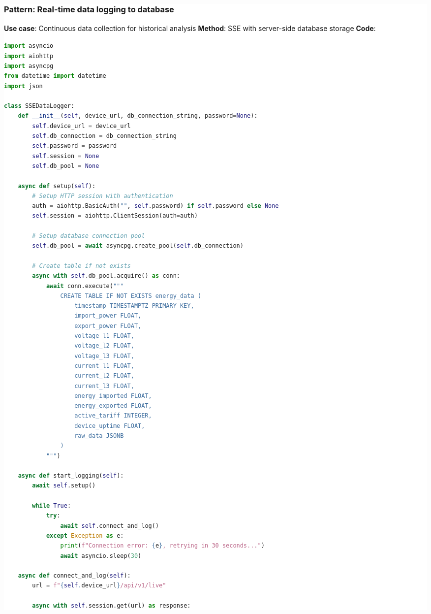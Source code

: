### Pattern: Real-time data logging to database

**Use case**: Continuous data collection for historical analysis
**Method**: SSE with server-side database storage
**Code**:

```python
import asyncio
import aiohttp
import asyncpg
from datetime import datetime
import json

class SSEDataLogger:
    def __init__(self, device_url, db_connection_string, password=None):
        self.device_url = device_url
        self.db_connection = db_connection_string
        self.password = password
        self.session = None
        self.db_pool = None

    async def setup(self):
        # Setup HTTP session with authentication
        auth = aiohttp.BasicAuth("", self.password) if self.password else None
        self.session = aiohttp.ClientSession(auth=auth)

        # Setup database connection pool
        self.db_pool = await asyncpg.create_pool(self.db_connection)

        # Create table if not exists
        async with self.db_pool.acquire() as conn:
            await conn.execute("""
                CREATE TABLE IF NOT EXISTS energy_data (
                    timestamp TIMESTAMPTZ PRIMARY KEY,
                    import_power FLOAT,
                    export_power FLOAT,
                    voltage_l1 FLOAT,
                    voltage_l2 FLOAT,
                    voltage_l3 FLOAT,
                    current_l1 FLOAT,
                    current_l2 FLOAT,
                    current_l3 FLOAT,
                    energy_imported FLOAT,
                    energy_exported FLOAT,
                    active_tariff INTEGER,
                    device_uptime FLOAT,
                    raw_data JSONB
                )
            """)

    async def start_logging(self):
        await self.setup()

        while True:
            try:
                await self.connect_and_log()
            except Exception as e:
                print(f"Connection error: {e}, retrying in 30 seconds...")
                await asyncio.sleep(30)

    async def connect_and_log(self):
        url = f"{self.device_url}/api/v1/live"

        async with self.session.get(url) as response:
```